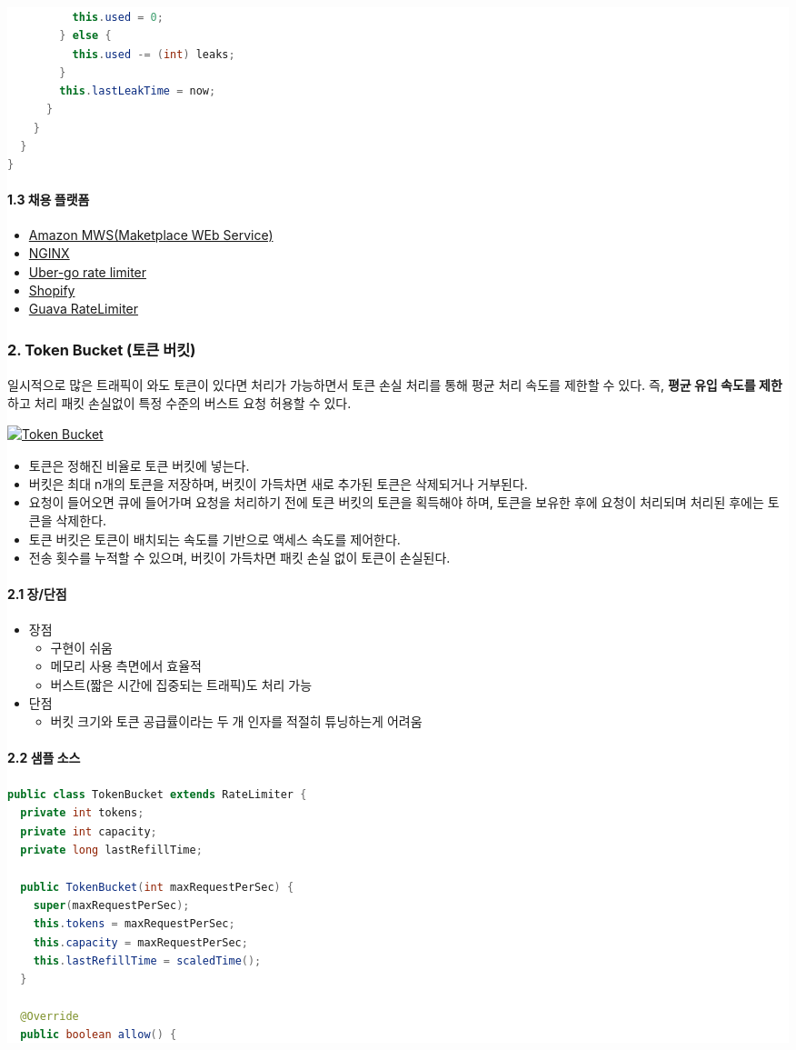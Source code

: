 ```java
          this.used = 0;
        } else {
          this.used -= (int) leaks;
        }
        this.lastLeakTime = now;
      }
    }
  }
}
```



#### **1.3 채용 플랫폼**

- [Amazon MWS(Maketplace WEb Service)](https://docs.developer.amazonservices.com/en_IT/dev_guide/DG_Throttling.html)
- [NGINX](https://www.nginx.com/blog/rate-limiting-nginx/)
- [Uber-go rate limiter](https://github.com/uber-go/ratelimit)
- [Shopify](https://help.shopify.com/en/api/reference/rest-admin-api-rate-limits)
- [Guava RateLimiter](https://github.com/google/guava/blob/master/guava/src/com/google/common/util/concurrent/SmoothRateLimiter.java)



### 2. Token Bucket (토큰 버킷)

일시적으로 많은 트래픽이 와도 토큰이 있다면 처리가 가능하면서 토큰 손실 처리를 통해 평균 처리 속도를 제한할 수 있다. 즉, **평균 유입 속도를 제한**하고 처리 패킷 손실없이 특정 수준의 버스트 요청 허용할 수 있다.

[![Token Bucket](https://www.mimul.com/static/34b0a436c691568360a9e46dc7baca1d/cbf7c/rate_tokenbucket.png)](https://www.mimul.com/static/34b0a436c691568360a9e46dc7baca1d/cbf7c/rate_tokenbucket.png)

- 토큰은 정해진 비율로 토큰 버킷에 넣는다.
- 버킷은 최대 n개의 토큰을 저장하며, 버킷이 가득차면 새로 추가된 토큰은 삭제되거나 거부된다.
- 요청이 들어오면 큐에 들어가며 요청을 처리하기 전에 토큰 버킷의 토큰을 획득해야 하며, 토큰을 보유한 후에 요청이 처리되며 처리된 후에는 토큰을 삭제한다.
- 토큰 버킷은 토큰이 배치되는 속도를 기반으로 액세스 속도를 제어한다.
- 전송 횟수를 누적할 수 있으며, 버킷이 가득차면 패킷 손실 없이 토큰이 손실된다.



#### 2.1 장/단점

- 장점
  - 구현이 쉬움
  - 메모리 사용 측면에서 효율적
  - 버스트(짧은 시간에 집중되는 트래픽)도 처리 가능
- 단점
  - 버킷 크기와 토큰 공급률이라는 두 개 인자를 적절히 튜닝하는게 어려움



#### **2.2 샘플 소스**

```java
public class TokenBucket extends RateLimiter {
  private int tokens;
  private int capacity;
  private long lastRefillTime;

  public TokenBucket(int maxRequestPerSec) {
    super(maxRequestPerSec);
    this.tokens = maxRequestPerSec;
    this.capacity = maxRequestPerSec;
    this.lastRefillTime = scaledTime();
  }

  @Override
  public boolean allow() {
```